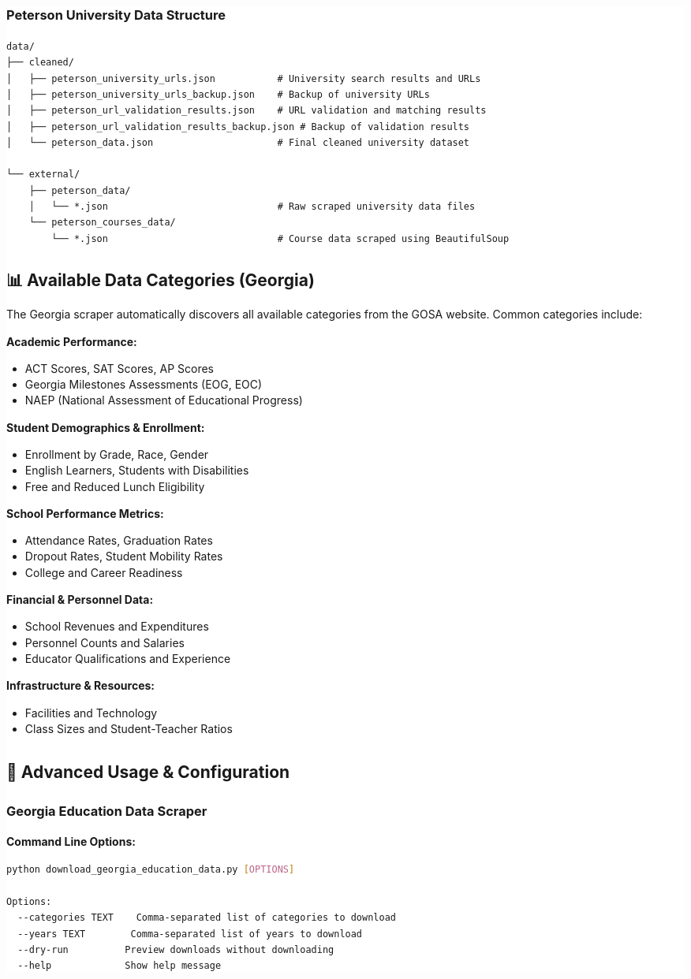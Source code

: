 ### Peterson University Data Structure
```
data/
├── cleaned/
│   ├── peterson_university_urls.json           # University search results and URLs
│   ├── peterson_university_urls_backup.json    # Backup of university URLs
│   ├── peterson_url_validation_results.json    # URL validation and matching results
│   ├── peterson_url_validation_results_backup.json # Backup of validation results
│   └── peterson_data.json                      # Final cleaned university dataset

└── external/
    ├── peterson_data/
    │   └── *.json                              # Raw scraped university data files
    └── peterson_courses_data/
        └── *.json                              # Course data scraped using BeautifulSoup
```

## 📊 Available Data Categories (Georgia)

The Georgia scraper automatically discovers all available categories from the GOSA website. Common categories include:

**Academic Performance:**
- ACT Scores, SAT Scores, AP Scores
- Georgia Milestones Assessments (EOG, EOC)
- NAEP (National Assessment of Educational Progress)

**Student Demographics & Enrollment:**
- Enrollment by Grade, Race, Gender
- English Learners, Students with Disabilities
- Free and Reduced Lunch Eligibility

**School Performance Metrics:**
- Attendance Rates, Graduation Rates
- Dropout Rates, Student Mobility Rates
- College and Career Readiness

**Financial & Personnel Data:**
- School Revenues and Expenditures
- Personnel Counts and Salaries
- Educator Qualifications and Experience

**Infrastructure & Resources:**
- Facilities and Technology
- Class Sizes and Student-Teacher Ratios

## 🔧 Advanced Usage & Configuration

### Georgia Education Data Scraper

**Command Line Options:**
```bash
python download_georgia_education_data.py [OPTIONS]

Options:
  --categories TEXT    Comma-separated list of categories to download
  --years TEXT        Comma-separated list of years to download
  --dry-run          Preview downloads without downloading
  --help             Show help message
```
